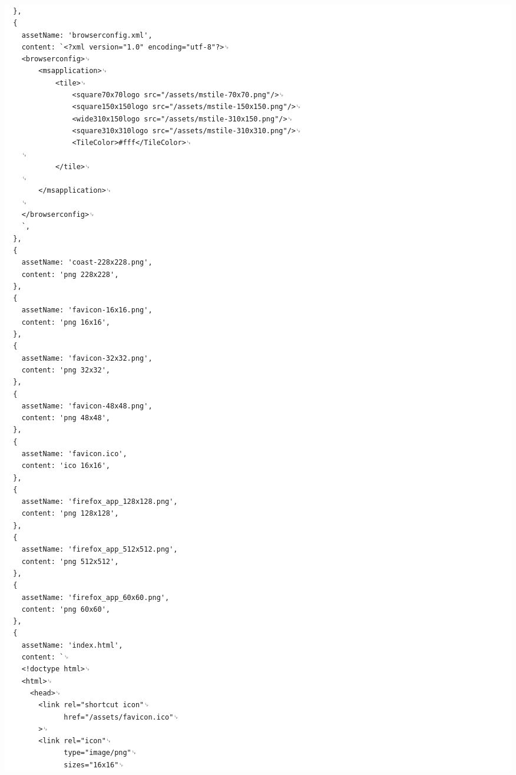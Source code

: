       },
      {
        assetName: 'browserconfig.xml',
        content: `<?xml version="1.0" encoding="utf-8"?>␊
        <browserconfig>␊
            <msapplication>␊
                <tile>␊
                    <square70x70logo src="/assets/mstile-70x70.png"/>␊
                    <square150x150logo src="/assets/mstile-150x150.png"/>␊
                    <wide310x150logo src="/assets/mstile-310x150.png"/>␊
                    <square310x310logo src="/assets/mstile-310x310.png"/>␊
                    <TileColor>#fff</TileColor>␊
        ␊
                </tile>␊
        ␊
            </msapplication>␊
        ␊
        </browserconfig>␊
        `,
      },
      {
        assetName: 'coast-228x228.png',
        content: 'png 228x228',
      },
      {
        assetName: 'favicon-16x16.png',
        content: 'png 16x16',
      },
      {
        assetName: 'favicon-32x32.png',
        content: 'png 32x32',
      },
      {
        assetName: 'favicon-48x48.png',
        content: 'png 48x48',
      },
      {
        assetName: 'favicon.ico',
        content: 'ico 16x16',
      },
      {
        assetName: 'firefox_app_128x128.png',
        content: 'png 128x128',
      },
      {
        assetName: 'firefox_app_512x512.png',
        content: 'png 512x512',
      },
      {
        assetName: 'firefox_app_60x60.png',
        content: 'png 60x60',
      },
      {
        assetName: 'index.html',
        content: `␊
        <!doctype html>␊
        <html>␊
          <head>␊
            <link rel="shortcut icon"␊
                  href="/assets/favicon.ico"␊
            >␊
            <link rel="icon"␊
                  type="image/png"␊
                  sizes="16x16"␊